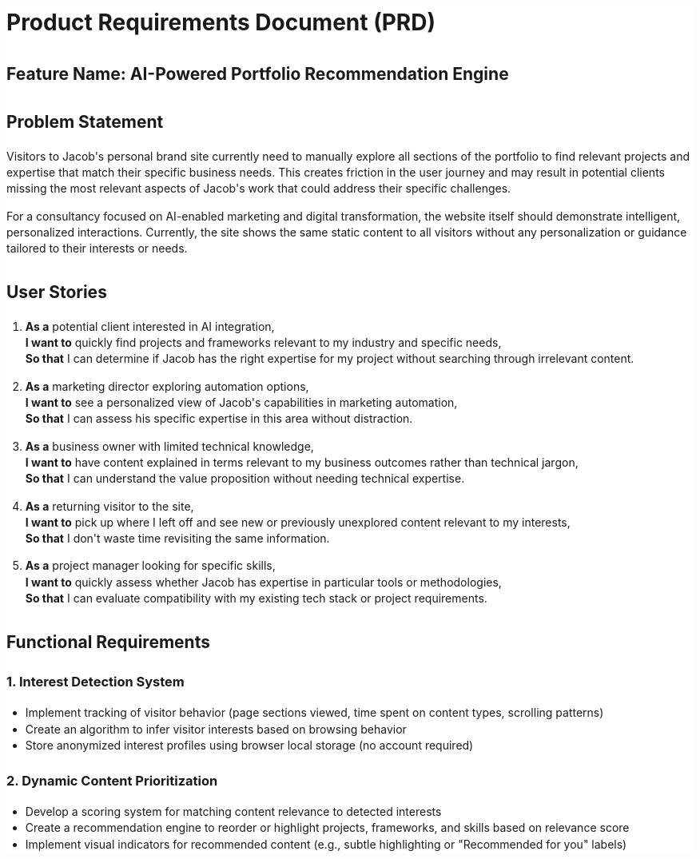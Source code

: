 # Product Requirements Document (PRD)

## Feature Name: AI-Powered Portfolio Recommendation Engine

## Problem Statement
Visitors to Jacob's personal brand site currently need to manually explore all sections of the portfolio to find relevant projects and expertise that match their specific business needs. This creates friction in the user journey and may result in potential clients missing the most relevant aspects of Jacob's work that could address their specific challenges.

For a consultancy focused on AI-enabled marketing and digital transformation, the website itself should demonstrate intelligent, personalized interactions. Currently, the site shows the same static content to all visitors without any personalization or guidance tailored to their interests or needs.

## User Stories

1. **As a** potential client interested in AI integration,  
   **I want to** quickly find projects and frameworks relevant to my industry and specific needs,  
   **So that** I can determine if Jacob has the right expertise for my project without searching through irrelevant content.

2. **As a** marketing director exploring automation options,  
   **I want to** see a personalized view of Jacob's capabilities in marketing automation,  
   **So that** I can assess his specific expertise in this area without distraction.

3. **As a** business owner with limited technical knowledge,  
   **I want to** have content explained in terms relevant to my business outcomes rather than technical jargon,  
   **So that** I can understand the value proposition without needing technical expertise.

4. **As a** returning visitor to the site,  
   **I want to** pick up where I left off and see new or previously unexplored content relevant to my interests,  
   **So that** I don't waste time revisiting the same information.

5. **As a** project manager looking for specific skills,  
   **I want to** quickly assess whether Jacob has expertise in particular tools or methodologies,  
   **So that** I can evaluate compatibility with my existing tech stack or project requirements.

## Functional Requirements

### 1. Interest Detection System
- Implement tracking of visitor behavior (page sections viewed, time spent on content types, scrolling patterns)
- Create an algorithm to infer visitor interests based on browsing behavior
- Store anonymized interest profiles using browser local storage (no account required)

### 2. Dynamic Content Prioritization
- Develop a scoring system for matching content relevance to detected interests
- Create a recommendation engine to reorder or highlight projects, frameworks, and skills based on relevance score
- Implement visual indicators for recommended content (e.g., subtle highlighting or "Recommended for you" labels)
